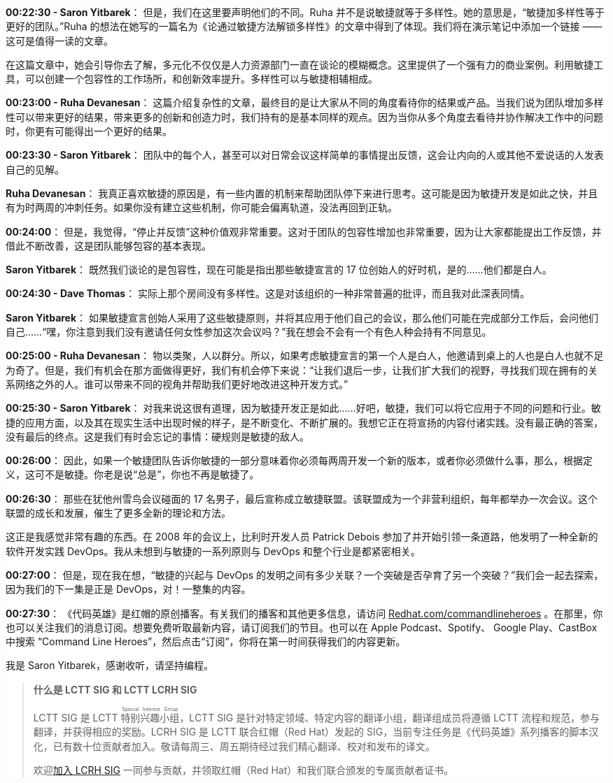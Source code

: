 
**00:22:30 - Saron Yitbarek**： 但是，我们在这里要声明他们的不同。Ruha 并不是说敏捷就等于多样性。她的意思是，“敏捷加多样性等于更好的团队。”Ruha 的想法在她写的一篇名为《论通过敏捷方法解锁多样性》的文章中得到了体现。我们将在演示笔记中添加一个链接 —— 这可是值得一读的文章。


在这篇文章中，她会引导你去了解，多元化不仅仅是人力资源部门一直在谈论的模糊概念。这里提供了一个强有力的商业案例。利用敏捷工具，可以创建一个包容性的工作场所，和创新效率提升。多样性可以与敏捷相辅相成。


**00:23:00 - Ruha Devanesan**： 这篇介绍复杂性的文章，最终目的是让大家从不同的角度看待你的结果或产品。当我们说为团队增加多样性可以带来更好的结果，带来更多的创新和创造力时，我们持有的是基本同样的观点。因为当你从多个角度去看待并协作解决工作中的问题时，你更有可能得出一个更好的结果。


**00:23:30 - Saron Yitbarek**： 团队中的每个人，甚至可以对日常会议这样简单的事情提出反馈，这会让内向的人或其他不爱说话的人发表自己的见解。


**Ruha Devanesan**： 我真正喜欢敏捷的原因是，有一些内置的机制来帮助团队停下来进行思考。这可能是因为敏捷开发是如此之快，并且有为时两周的冲刺任务。如果你没有建立这些机制，你可能会偏离轨道，没法再回到正轨。


**00:24:00**： 但是，我觉得，“停止并反馈”这种价值观非常重要。这对于团队的包容性增加也非常重要，因为让大家都能提出工作反馈，并借此不断改善，这是团队能够包容的基本表现。


**Saron Yitbarek**： 既然我们谈论的是包容性，现在可能是指出那些敏捷宣言的 17 位创始人的好时机，是的……他们都是白人。


**00:24:30 - Dave Thomas**： 实际上那个房间没有多样性。这是对该组织的一种非常普遍的批评，而且我对此深表同情。


**Saron Yitbarek**： 如果敏捷宣言创始人采用了这些敏捷原则，并将其应用于他们自己的会议，那么他们可能在完成部分工作后，会问他们自己……“嘿，你注意到我们没有邀请任何女性参加这次会议吗？”我在想会不会有一个有色人种会持有不同意见。


**00:25:00 - Ruha Devanesan**： 物以类聚，人以群分。所以，如果考虑敏捷宣言的第一个人是白人，他邀请到桌上的人也是白人也就不足为奇了。但是，我们有机会在那方面做得更好，我们有机会停下来说：“让我们退后一步，让我们扩大我们的视野，寻找我们现在拥有的关系网络之外的人。谁可以带来不同的视角并帮助我们更好地改进这种开发方式。”


**00:25:30 - Saron Yitbarek**： 对我来说这很有道理，因为敏捷开发正是如此……好吧，敏捷，我们可以将它应用于不同的问题和行业。敏捷的应用方面，以及其在现实生活中出现时候的样子，是不断变化、不断扩展的。我想它正在将宣扬的内容付诸实践。没有最正确的答案，没有最后的终点。这是我们有时会忘记的事情：硬规则是敏捷的敌人。


**00:26:00**： 因此，如果一个敏捷团队告诉你敏捷的一部分意味着你必须每两周开发一个新的版本，或者你必须做什么事，那么，根据定义，这可不是敏捷。你老是说“总是”，你也不再是敏捷了。


**00:26:30**： 那些在犹他州雪鸟会议碰面的 17 名男子，最后宣称成立敏捷联盟。该联盟成为一个非营利组织，每年都举办一次会议。这个联盟的成长和发展，催生了更多全新的理论和方法。


这正是我感觉非常有趣的东西。在 2008 年的会议上，比利时开发人员 Patrick Debois 参加了并开始引领一条道路，他发明了一种全新的软件开发实践 DevOps。我从未想到与敏捷的一系列原则与 DevOps 和整个行业是都紧密相关。


**00:27:00**： 但是，现在我在想，“敏捷的兴起与 DevOps 的发明之间有多少关联？一个突破是否孕育了另一个突破？”我们会一起去探索，因为我们的下一集是正是 DevOps，对！一整集的内容。


**00:27:30**： 《代码英雄》是红帽的原创播客。有关我们的播客和其他更多信息，请访问 [Redhat.com/commandlineheroes](https://www.redhat.com/commandlineheroes) 。在那里，你也可以关注我们的消息订阅。想要免费听取最新内容，请订阅我们的节目。也可以在 Apple Podcast、Spotify、 Google Play、CastBox 中搜索 “Command Line Heroes”，然后点击“订阅”，你将在第一时间获得我们的内容更新。


我是 Saron Yitbarek，感谢收听，请坚持编程。



> 
> **什么是 LCTT SIG 和 LCTT LCRH SIG**
> 
> 
> LCTT SIG 是 LCTT <ruby> 特别兴趣小组 <rt>  Special Interest Group </rt></ruby>，LCTT SIG 是针对特定领域、特定内容的翻译小组，翻译组成员将遵循 LCTT 流程和规范，参与翻译，并获得相应的奖励。LCRH SIG 是 LCTT 联合红帽（Red Hat）发起的 SIG，当前专注任务是《代码英雄》系列播客的脚本汉化，已有数十位贡献者加入。敬请每周三、周五期待经过我们精心翻译、校对和发布的译文。
> 
> 
> 欢迎[加入 LCRH SIG](/article-12436-1.html) 一同参与贡献，并领取红帽（Red Hat）和我们联合颁发的专属贡献者证书。
> 
> 
> 
